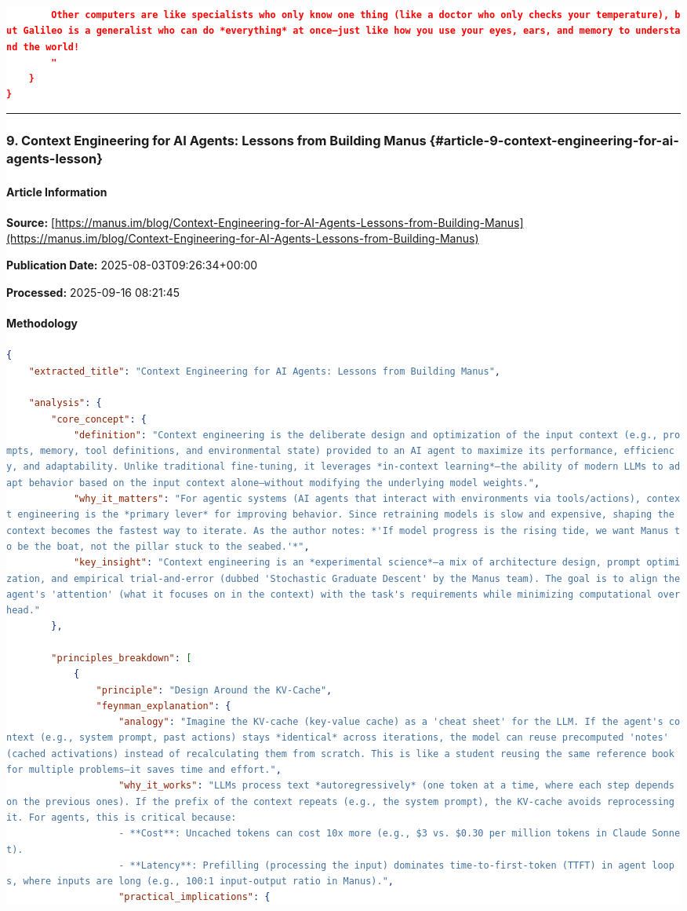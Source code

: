 ```json
        Other computers are like specialists who only know one thing (like a doctor who only checks your temperature), but Galileo is a generalist who can do *everything* at once—just like how you use your eyes, ears, and memory to understand the world!
        "
    }
}
```


---

### 9. Context Engineering for AI Agents: Lessons from Building Manus {#article-9-context-engineering-for-ai-agents-lesson}

#### Article Information

**Source:** [https://manus.im/blog/Context-Engineering-for-AI-Agents-Lessons-from-Building-Manus](https://manus.im/blog/Context-Engineering-for-AI-Agents-Lessons-from-Building-Manus)

**Publication Date:** 2025-08-03T09:26:34+00:00

**Processed:** 2025-09-16 08:21:45

#### Methodology

```json
{
    "extracted_title": "Context Engineering for AI Agents: Lessons from Building Manus",

    "analysis": {
        "core_concept": {
            "definition": "Context engineering is the deliberate design and optimization of the input context (e.g., prompts, memory, tool definitions, and environmental state) provided to an AI agent to maximize its performance, efficiency, and adaptability. Unlike traditional fine-tuning, it leverages *in-context learning*—the ability of modern LLMs to adapt behavior based on the input context alone—without modifying the underlying model weights.",
            "why_it_matters": "For agentic systems (AI agents that interact with environments via tools/actions), context engineering is the *primary lever* for improving behavior. Since retraining models is slow and expensive, shaping the context becomes the fastest way to iterate. As the author notes: *'If model progress is the rising tide, we want Manus to be the boat, not the pillar stuck to the seabed.'*",
            "key_insight": "Context engineering is an *experimental science*—a mix of architecture design, prompt optimization, and empirical trial-and-error (dubbed 'Stochastic Graduate Descent' by the Manus team). The goal is to align the agent's 'attention' (what it focuses on in the context) with the task's requirements while minimizing computational overhead."
        },

        "principles_breakdown": [
            {
                "principle": "Design Around the KV-Cache",
                "feynman_explanation": {
                    "analogy": "Imagine the KV-cache (key-value cache) as a 'cheat sheet' for the LLM. If the agent's context (e.g., system prompt, past actions) stays *identical* across iterations, the model can reuse precomputed 'notes' (cached activations) instead of recalculating them from scratch. This is like a student reusing the same reference book for multiple problems—it saves time and effort.",
                    "why_it_works": "LLMs process text *autoregressively* (one token at a time, where each step depends on the previous ones). If the prefix of the context repeats (e.g., the system prompt), the KV-cache avoids reprocessing it. For agents, this is critical because:
                    - **Cost**: Uncached tokens can cost 10x more (e.g., $3 vs. $0.30 per million tokens in Claude Sonnet).
                    - **Latency**: Prefilling (processing the input) dominates time-to-first-token (TTFT) in agent loops, where inputs are long (e.g., 100:1 input-output ratio in Manus).",
                    "practical_implications": {
```